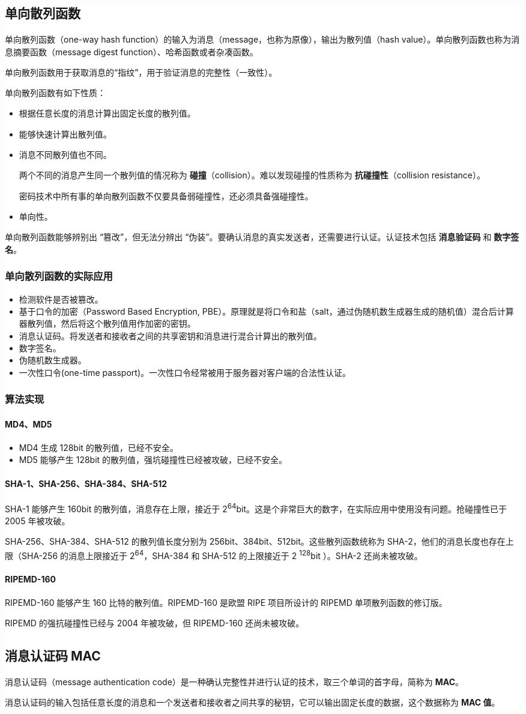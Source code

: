 ## 单向散列函数

单向散列函数（one-way hash function）的输入为消息（message，也称为原像），输出为散列值（hash value）。单向散列函数也称为消息摘要函数（message digest function）、哈希函数或者杂凑函数。

单向散列函数用于获取消息的“指纹”，用于验证消息的完整性（一致性）。

单向散列函数有如下性质：

- 根据任意长度的消息计算出固定长度的散列值。
- 能够快速计算出散列值。
- 消息不同散列值也不同。

    两个不同的消息产生同一个散列值的情况称为 __碰撞__（collision）。难以发现碰撞的性质称为 __抗碰撞性__（collision resistance）。

    密码技术中所有事的单向散列函数不仅要具备弱碰撞性，还必须具备强碰撞性。

- 单向性。

单向散列函数能够辨别出 “篡改”，但无法分辨出 “伪装”。要确认消息的真实发送者，还需要进行认证。认证技术包括 __消息验证码__ 和 __数字签名__。

### 单向散列函数的实际应用

- 检测软件是否被篡改。
- 基于口令的加密（Password Based Encryption, PBE）。原理就是将口令和盐（salt，通过伪随机数生成器生成的随机值）混合后计算器散列值，然后将这个散列值用作加密的密钥。
- 消息认证码。将发送者和接收者之间的共享密钥和消息进行混合计算出的散列值。
- 数字签名。
- 伪随机数生成器。
- 一次性口令(one-time passport)。一次性口令经常被用于服务器对客户端的合法性认证。

### 算法实现

#### MD4、MD5

- MD4 生成 128bit 的散列值，已经不安全。
- MD5 能够产生 128bit 的散列值，强坑碰撞性已经被攻破，已经不安全。

#### SHA-1、SHA-256、SHA-384、SHA-512 

SHA-1 能够产生 160bit 的散列值，消息存在上限，接近于 2<sup>64</sup>bit。这是个非常巨大的数字，在实际应用中使用没有问题。抢碰撞性已于 2005 年被攻破。

SHA-256、SHA-384、SHA-512 的散列值长度分别为 256bit、384bit、512bit。这些散列函数统称为 SHA-2，他们的消息长度也存在上限（SHA-256 的消息上限接近于 2<sup>64</sup>，SHA-384 和 SHA-512 的上限接近于 2 <sup>128</sup>bit
）。SHA-2 还尚未被攻破。

#### RIPEMD-160

RIPEMD-160 能够产生 160 比特的散列值。RIPEMD-160 是欧盟 RIPE 项目所设计的 RIPEMD 单项散列函数的修订版。

RIPEMD 的强抗碰撞性已经与 2004 年被攻破，但 RIPEMD-160 还尚未被攻破。

## 消息认证码 MAC

消息认证码（message authentication code）是一种确认完整性并进行认证的技术，取三个单词的首字母，简称为 __MAC__。

消息认证码的输入包括任意长度的消息和一个发送者和接收者之间共享的秘钥，它可以输出固定长度的数据，这个数据称为 __MAC 值__。
